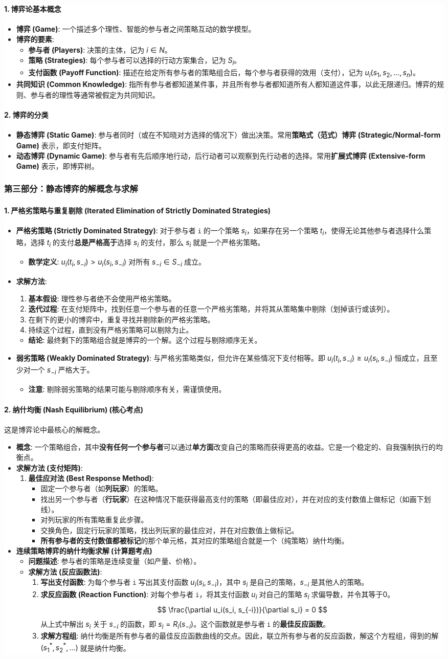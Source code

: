 #### 1. 博弈论基本概念

*   **博弈 (Game)**: 一个描述多个理性、智能的参与者之间策略互动的数学模型。
*   **博弈的要素**:
    *   **参与者 (Players)**: 决策的主体，记为 $i \in N$。
    *   **策略 (Strategies)**: 每个参与者可以选择的行动方案集合，记为 $S_i$。
    *   **支付函数 (Payoff Function)**: 描述在给定所有参与者的策略组合后，每个参与者获得的效用（支付），记为 $u_i(s_1, s_2, ..., s_n)$。
*   **共同知识 (Common Knowledge)**: 指所有参与者都知道某件事，并且所有参与者都知道所有人都知道这件事，以此无限递归。博弈的规则、参与者的理性等通常被假定为共同知识。

#### 2. 博弈的分类

*   **静态博弈 (Static Game)**: 参与者同时（或在不知晓对方选择的情况下）做出决策。常用**策略式（范式）博弈 (Strategic/Normal-form Game)** 表示，即支付矩阵。
*   **动态博弈 (Dynamic Game)**: 参与者有先后顺序地行动，后行动者可以观察到先行动者的选择。常用**扩展式博弈 (Extensive-form Game)** 表示，即博弈树。

### 第三部分：静态博弈的解概念与求解

#### 1. 严格劣策略与重复剔除 (Iterated Elimination of Strictly Dominated Strategies)

*   **严格劣策略 (Strictly Dominated Strategy)**: 对于参与者 `i` 的一个策略 $s_i$，如果存在另一个策略 $t_i$，使得无论其他参与者选择什么策略，选择 $t_i$ 的支付**总是严格高于**选择 $s_i$ 的支付，那么 $s_i$ 就是一个严格劣策略。
    *   **数学定义**: $u_i(t_i, s_{-i}) > u_i(s_i, s_{-i})$ 对所有 $s_{-i} \in S_{-i}$ 成立。
*   **求解方法**:
    1.  **基本假设**: 理性参与者绝不会使用严格劣策略。
    2.  **迭代过程**: 在支付矩阵中，找到任意一个参与者的任意一个严格劣策略，并将其从策略集中剔除（划掉该行或该列）。
    3.  在剩下的更小的博弈中，重复寻找并剔除新的严格劣策略。
    4.  持续这个过程，直到没有严格劣策略可以剔除为止。
    *   **结论**: 最终剩下的策略组合就是博弈的一个解。这个过程与剔除顺序无关。

*   **弱劣策略 (Weakly Dominated Strategy)**: 与严格劣策略类似，但允许在某些情况下支付相等。即 $u_i(t_i, s_{-i}) \ge u_i(s_i, s_{-i})$ 恒成立，且至少对一个 $s_{-i}$ 严格大于。
    *   **注意**: 剔除弱劣策略的结果可能与剔除顺序有关，需谨慎使用。

#### 2. 纳什均衡 (Nash Equilibrium) (核心考点)

这是博弈论中最核心的解概念。
*   **概念**: 一个策略组合，其中**没有任何一个参与者**可以通过**单方面**改变自己的策略而获得更高的收益。它是一个稳定的、自我强制执行的均衡点。
*   **求解方法 (支付矩阵)**:
    1.  **最佳应对法 (Best Response Method)**:
        *   固定一个参与者（如**列玩家**）的策略。
        *   找出另一个参与者（**行玩家**）在这种情况下能获得最高支付的策略（即最佳应对），并在对应的支付数值上做标记（如画下划线）。
        *   对列玩家的所有策略重复此步骤。
        *   交换角色，固定行玩家的策略，找出列玩家的最佳应对，并在对应数值上做标记。
        *   **所有参与者的支付数值都被标记**的那个单元格，其对应的策略组合就是一个（纯策略）纳什均衡。
*   **连续策略博弈的纳什均衡求解 (计算题考点)**
    *   **问题描述**: 参与者的策略是连续变量（如产量、价格）。
    *   **求解方法 (反应函数法)**:
        1.  **写出支付函数**: 为每个参与者 `i` 写出其支付函数 $u_i(s_i, s_{-i})$，其中 $s_i$ 是自己的策略，$s_{-i}$ 是其他人的策略。
        2.  **求反应函数 (Reaction Function)**: 对每个参与者 `i`，将其支付函数 $u_i$ 对自己的策略 $s_i$ 求偏导数，并令其等于0。
            $$
            \frac{\partial u_i(s_i, s_{-i})}{\partial s_i} = 0
            $$
            从上式中解出 $s_i$ 关于 $s_{-i}$ 的函数，即 $s_i = R_i(s_{-i})$。这个函数就是参与者 `i` 的**最佳反应函数**。
        3.  **求解方程组**: 纳什均衡是所有参与者的最佳反应函数曲线的交点。因此，联立所有参与者的反应函数，解这个方程组，得到的解 $(s_1^*, s_2^*, ...)$ 就是纳什均衡。
